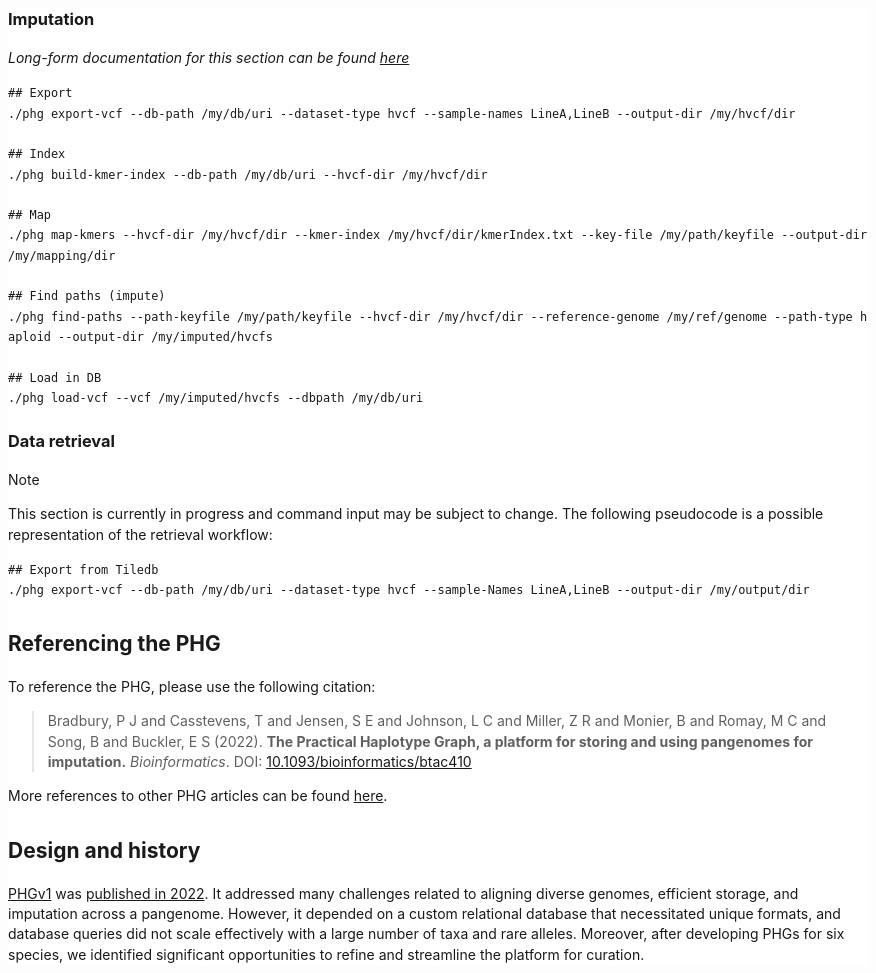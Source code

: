 ### Imputation

_Long-form documentation for this section can be found [here](https://phg.maizegenetics.net/imputation/)_


```shell
## Export
./phg export-vcf --db-path /my/db/uri --dataset-type hvcf --sample-names LineA,LineB --output-dir /my/hvcf/dir

## Index
./phg build-kmer-index --db-path /my/db/uri --hvcf-dir /my/hvcf/dir

## Map
./phg map-kmers --hvcf-dir /my/hvcf/dir --kmer-index /my/hvcf/dir/kmerIndex.txt --key-file /my/path/keyfile --output-dir /my/mapping/dir

## Find paths (impute)
./phg find-paths --path-keyfile /my/path/keyfile --hvcf-dir /my/hvcf/dir --reference-genome /my/ref/genome --path-type haploid --output-dir /my/imputed/hvcfs

## Load in DB
./phg load-vcf --vcf /my/imputed/hvcfs --dbpath /my/db/uri
```

### Data retrieval

> [!NOTE]
> This section is currently in progress and command input may be
> subject to change. The following pseudocode is a possible
> representation of the retrieval workflow:

```shell
## Export from Tiledb
./phg export-vcf --db-path /my/db/uri --dataset-type hvcf --sample-Names LineA,LineB --output-dir /my/output/dir
```

## Referencing the PHG
To reference the PHG, please use the following citation:

> Bradbury, P J and Casstevens, T and Jensen, S E and Johnson, L C and Miller, Z R and Monier, B and Romay, M C and Song, B and Buckler, E S (2022). **The Practical Haplotype Graph, a platform for storing and using pangenomes for imputation.** *Bioinformatics*. DOI: [10.1093/bioinformatics/btac410](https://doi.org/10.1093/bioinformatics/btac410)

More references to other PHG articles can be found [here](https://phg.maizegenetics.net/citations/).


## Design and history

[PHGv1](https://bitbucket.org/bucklerlab/practicalhaplotypegraph/wiki/Home) was [published in 2022](https://doi.org/10.1093/bioinformatics/btac410). It addressed many
challenges related to aligning diverse genomes, efficient storage,
and imputation across a pangenome. However, it depended on a custom
relational database that necessitated unique formats, and database
queries did not scale effectively with a large number of taxa and
rare alleles. Moreover, after developing PHGs for six species, we
identified significant opportunities to refine and streamline the
platform for curation.

